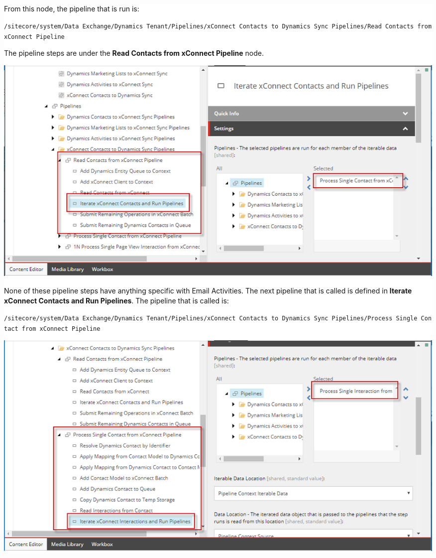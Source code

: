 From this node, the pipeline that is run is:

```
/sitecore/system/Data Exchange/Dynamics Tenant/Pipelines/xConnect Contacts to Dynamics Sync Pipelines/Read Contacts from xConnect Pipeline
```

The pipeline steps are under the **Read Contacts from xConnect Pipeline** node.

![Read Contacts from xConnect Pipeline](/images/sitecore-dynamics-custom-activity/read-contacts-from-xconnect-pipeline.png "Read Contacts from xConnect Pipeline")

None of these pipeline steps have anything specific with Email Activities.  The next pipeline that is called is defined in **Iterate xConnect Contacts and Run Pipelines**.  The pipeline that is called is:

```
/sitecore/system/Data Exchange/Dynamics Tenant/Pipelines/xConnect Contacts to Dynamics Sync Pipelines/Process Single Contact from xConnect Pipeline
```  

![Read Contacts from xConnect Pipeline](/images/sitecore-dynamics-custom-activity/process-single-contact-from-xconnect-pipeline.png "Read Contacts from xConnect Pipeline")
